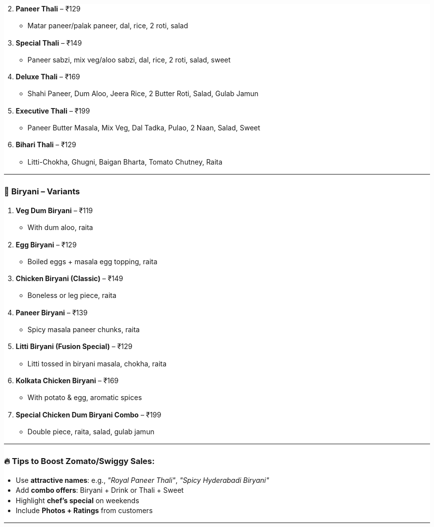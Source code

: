 2. **Paneer Thali** – ₹129

   * Matar paneer/palak paneer, dal, rice, 2 roti, salad

3. **Special Thali** – ₹149

   * Paneer sabzi, mix veg/aloo sabzi, dal, rice, 2 roti, salad, sweet

4. **Deluxe Thali** – ₹169

   * Shahi Paneer, Dum Aloo, Jeera Rice, 2 Butter Roti, Salad, Gulab Jamun

5. **Executive Thali** – ₹199

   * Paneer Butter Masala, Mix Veg, Dal Tadka, Pulao, 2 Naan, Salad, Sweet

6. **Bihari Thali** – ₹129

   * Litti-Chokha, Ghugni, Baigan Bharta, Tomato Chutney, Raita

---

### 🍛 **Biryani – Variants**

1. **Veg Dum Biryani** – ₹119

   * With dum aloo, raita

2. **Egg Biryani** – ₹129

   * Boiled eggs + masala egg topping, raita

3. **Chicken Biryani (Classic)** – ₹149

   * Boneless or leg piece, raita

4. **Paneer Biryani** – ₹139

   * Spicy masala paneer chunks, raita

5. **Litti Biryani (Fusion Special)** – ₹129

   * Litti tossed in biryani masala, chokha, raita

6. **Kolkata Chicken Biryani** – ₹169

   * With potato & egg, aromatic spices

7. **Special Chicken Dum Biryani Combo** – ₹199

   * Double piece, raita, salad, gulab jamun

---

### 🔥 Tips to Boost Zomato/Swiggy Sales:

* Use **attractive names**: e.g., *"Royal Paneer Thali"*, *"Spicy Hyderabadi Biryani"*
* Add **combo offers**: Biryani + Drink or Thali + Sweet
* Highlight **chef’s special** on weekends
* Include **Photos + Ratings** from customers


---
